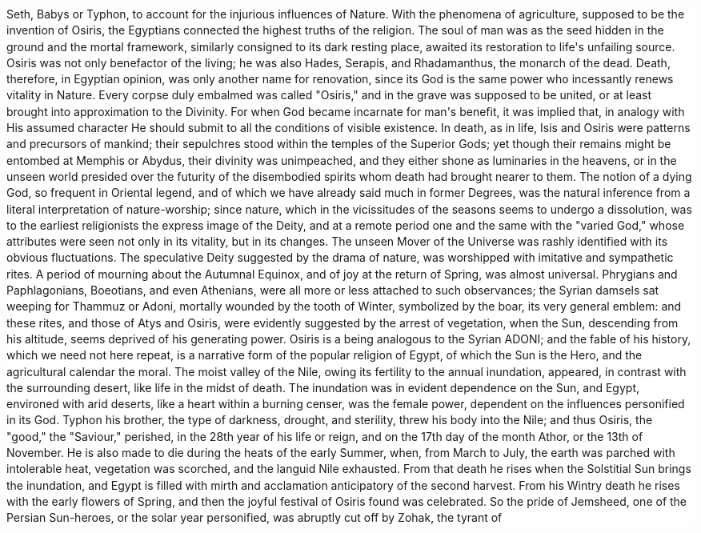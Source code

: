 Seth, Babys or Typhon, to account for the injurious influences of
Nature.
With the phenomena of agriculture, supposed to be the invention
of Osiris, the Egyptians connected the highest truths of the
religion. The soul of man was as the seed hidden in the ground and
the mortal framework, similarly consigned to its dark resting place,
awaited its restoration to life's unfailing source. Osiris was not
only benefactor of the living; he was also Hades, Serapis, and
Rhadamanthus, the monarch of the dead. Death, therefore, in Egyptian
opinion, was only another name for renovation, since its God is the
same power who incessantly renews vitality in Nature. Every corpse
duly embalmed was called "Osiris," and in the grave was supposed to
be united, or at least brought into approximation to the Divinity.
For when God became incarnate for man's benefit, it was implied
that, in analogy with His assumed character He should submit to all
the conditions of visible existence. In death, as in life, Isis and
Osiris were patterns and precursors of mankind; their sepulchres
stood within the temples of the Superior Gods; yet though their
remains might be entombed at Memphis or Abydus, their divinity was
unimpeached, and they either shone as luminaries in the heavens, or
in the unseen world presided over the futurity of the disembodied
spirits whom death had brought nearer to them.
The notion of a dying God, so frequent in Oriental legend, and of
which we have already said much in former Degrees, was the natural
inference from a literal interpretation of nature-worship; since
nature, which in the vicissitudes of the seasons seems to undergo a
dissolution, was to the earliest religionists the express image of
the Deity, and at a remote period one and the same with the "varied
God," whose attributes were seen not only in its vitality, but in
its changes. The unseen Mover of the Universe was rashly identified
with its obvious fluctuations. The speculative Deity suggested by
the drama of nature, was worshipped with imitative and sympathetic
rites. A period of mourning about the Autumnal Equinox, and of joy
at the return of Spring, was almost universal. Phrygians and
Paphlagonians, Boeotians, and even Athenians, were all more or less
attached to such observances; the Syrian damsels sat weeping for
Thammuz or Adoni, mortally wounded by the tooth of Winter,
symbolized by the boar, its very general emblem: and these rites,
and those of Atys and Osiris, were evidently suggested by the arrest
of vegetation, when the Sun, descending from his altitude, seems
deprived of his generating power.
Osiris is a being analogous to the Syrian ADONI; and the fable of
his history, which we need not here repeat, is a narrative form of
the popular religion of Egypt, of which the Sun is the Hero, and the
agricultural calendar the moral. The moist valley of the Nile, owing
its fertility to the annual inundation, appeared, in contrast with
the surrounding desert, like life in the midst of death. The
inundation was in evident dependence on the Sun, and Egypt,
environed with arid deserts, like a heart within a burning censer,
was the female power, dependent on the influences personified in its
God. Typhon his brother, the type of darkness, drought, and
sterility, threw his body into the Nile; and thus Osiris, the
"good," the "Saviour," perished, in the 28th year of his life or
reign, and on the 17th day of the month Athor, or the 13th of
November. He is also made to die during the heats of the early
Summer, when, from March to July, the earth was parched with
intolerable heat, vegetation was scorched, and the languid Nile
exhausted. From that death he rises when the Solstitial Sun brings
the inundation, and Egypt is filled with mirth and acclamation
anticipatory of the second harvest. From his Wintry death he rises
with the early flowers of Spring, and then the joyful festival of
Osiris found was celebrated.
So the pride of Jemsheed, one of the Persian Sun-heroes, or the
solar year personified, was abruptly cut off by Zohak, the tyrant of